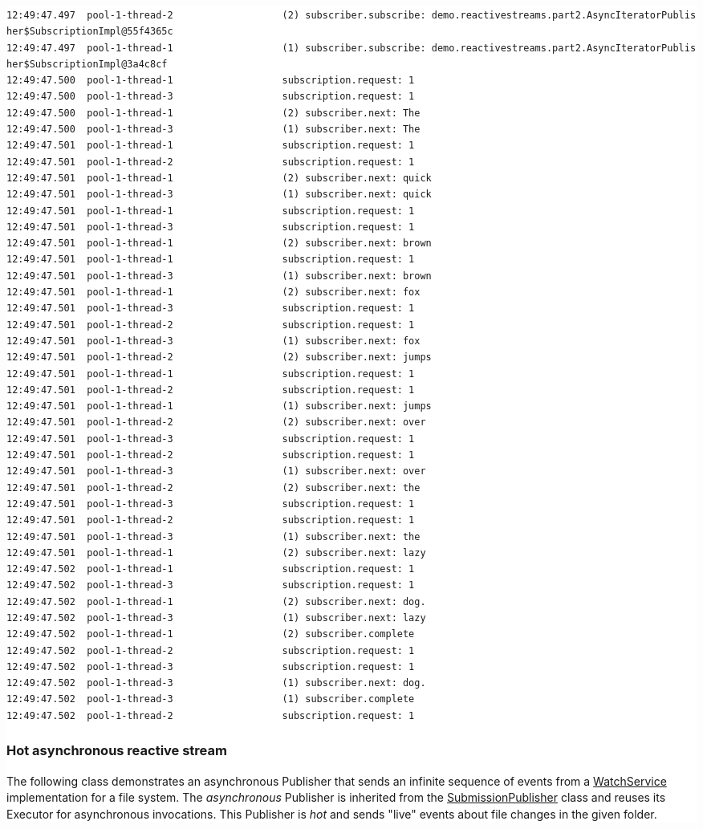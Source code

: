 
```
12:49:47.497  pool-1-thread-2                   (2) subscriber.subscribe: demo.reactivestreams.part2.AsyncIteratorPublisher$SubscriptionImpl@55f4365c
12:49:47.497  pool-1-thread-1                   (1) subscriber.subscribe: demo.reactivestreams.part2.AsyncIteratorPublisher$SubscriptionImpl@3a4c8cf
12:49:47.500  pool-1-thread-1                   subscription.request: 1
12:49:47.500  pool-1-thread-3                   subscription.request: 1
12:49:47.500  pool-1-thread-1                   (2) subscriber.next: The
12:49:47.500  pool-1-thread-3                   (1) subscriber.next: The
12:49:47.501  pool-1-thread-1                   subscription.request: 1
12:49:47.501  pool-1-thread-2                   subscription.request: 1
12:49:47.501  pool-1-thread-1                   (2) subscriber.next: quick
12:49:47.501  pool-1-thread-3                   (1) subscriber.next: quick
12:49:47.501  pool-1-thread-1                   subscription.request: 1
12:49:47.501  pool-1-thread-3                   subscription.request: 1
12:49:47.501  pool-1-thread-1                   (2) subscriber.next: brown
12:49:47.501  pool-1-thread-1                   subscription.request: 1
12:49:47.501  pool-1-thread-3                   (1) subscriber.next: brown
12:49:47.501  pool-1-thread-1                   (2) subscriber.next: fox
12:49:47.501  pool-1-thread-3                   subscription.request: 1
12:49:47.501  pool-1-thread-2                   subscription.request: 1
12:49:47.501  pool-1-thread-3                   (1) subscriber.next: fox
12:49:47.501  pool-1-thread-2                   (2) subscriber.next: jumps
12:49:47.501  pool-1-thread-1                   subscription.request: 1
12:49:47.501  pool-1-thread-2                   subscription.request: 1
12:49:47.501  pool-1-thread-1                   (1) subscriber.next: jumps
12:49:47.501  pool-1-thread-2                   (2) subscriber.next: over
12:49:47.501  pool-1-thread-3                   subscription.request: 1
12:49:47.501  pool-1-thread-2                   subscription.request: 1
12:49:47.501  pool-1-thread-3                   (1) subscriber.next: over
12:49:47.501  pool-1-thread-2                   (2) subscriber.next: the
12:49:47.501  pool-1-thread-3                   subscription.request: 1
12:49:47.501  pool-1-thread-2                   subscription.request: 1
12:49:47.501  pool-1-thread-3                   (1) subscriber.next: the
12:49:47.501  pool-1-thread-1                   (2) subscriber.next: lazy
12:49:47.502  pool-1-thread-1                   subscription.request: 1
12:49:47.502  pool-1-thread-3                   subscription.request: 1
12:49:47.502  pool-1-thread-1                   (2) subscriber.next: dog.
12:49:47.502  pool-1-thread-3                   (1) subscriber.next: lazy
12:49:47.502  pool-1-thread-1                   (2) subscriber.complete
12:49:47.502  pool-1-thread-2                   subscription.request: 1
12:49:47.502  pool-1-thread-3                   subscription.request: 1
12:49:47.502  pool-1-thread-3                   (1) subscriber.next: dog.
12:49:47.502  pool-1-thread-3                   (1) subscriber.complete
12:49:47.502  pool-1-thread-2                   subscription.request: 1
```



### Hot asynchronous reactive stream

The following class demonstrates an asynchronous Publisher that sends an infinite sequence of events from a [WatchService](https://docs.oracle.com/en/java/javase/17/docs/api/java.base/java/nio/file/WatchService.html) implementation for a file system. The _asynchronous_ Publisher is inherited from the [SubmissionPublisher](https://docs.oracle.com/en/java/javase/17/docs/api/java.base/java/util/concurrent/SubmissionPublisher.html) class and reuses its Executor for asynchronous invocations. This Publisher is _hot_ and sends "live" events about file changes in the given folder.
